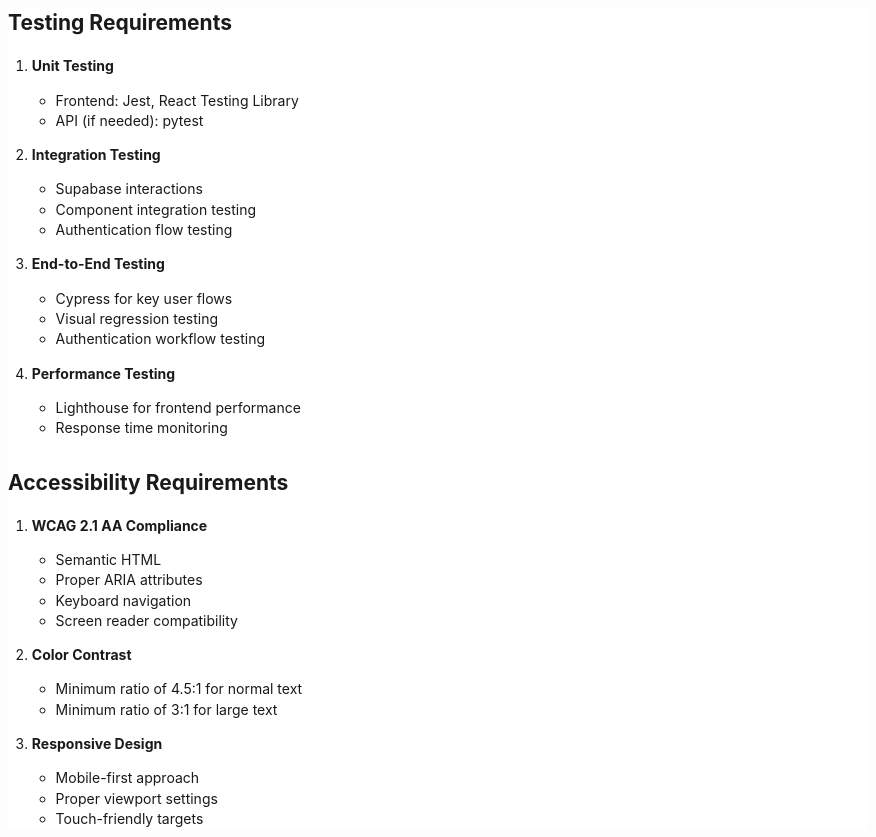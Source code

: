 ## Testing Requirements

1. **Unit Testing**
   - Frontend: Jest, React Testing Library
   - API (if needed): pytest

2. **Integration Testing**
   - Supabase interactions
   - Component integration testing
   - Authentication flow testing

3. **End-to-End Testing**
   - Cypress for key user flows
   - Visual regression testing
   - Authentication workflow testing

4. **Performance Testing**
   - Lighthouse for frontend performance
   - Response time monitoring

## Accessibility Requirements

1. **WCAG 2.1 AA Compliance**
   - Semantic HTML
   - Proper ARIA attributes
   - Keyboard navigation
   - Screen reader compatibility

2. **Color Contrast**
   - Minimum ratio of 4.5:1 for normal text
   - Minimum ratio of 3:1 for large text

3. **Responsive Design**
   - Mobile-first approach
   - Proper viewport settings
   - Touch-friendly targets 